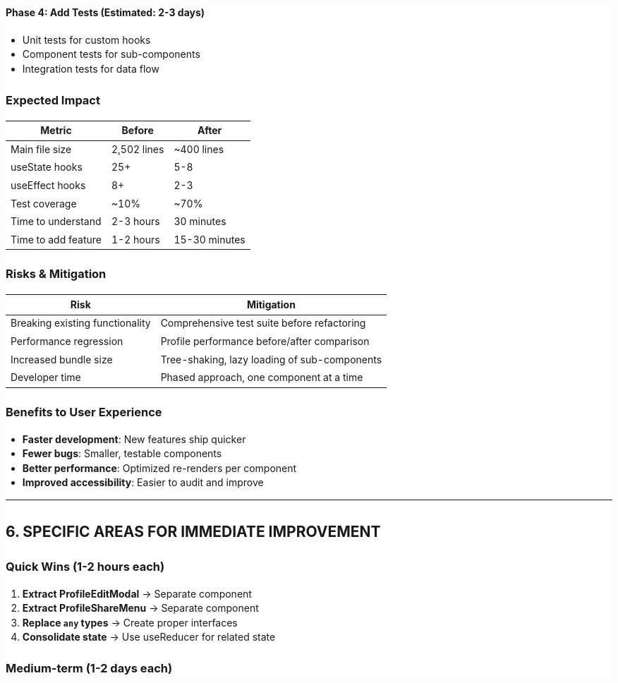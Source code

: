 #### Phase 4: Add Tests (Estimated: 2-3 days)
- Unit tests for custom hooks
- Component tests for sub-components
- Integration tests for data flow

### Expected Impact

| Metric | Before | After |
|--------|--------|-------|
| Main file size | 2,502 lines | ~400 lines |
| useState hooks | 25+ | 5-8 |
| useEffect hooks | 8+ | 2-3 |
| Test coverage | ~10% | ~70% |
| Time to understand | 2-3 hours | 30 minutes |
| Time to add feature | 1-2 hours | 15-30 minutes |

### Risks & Mitigation

| Risk | Mitigation |
|------|-----------|
| Breaking existing functionality | Comprehensive test suite before refactoring |
| Performance regression | Profile performance before/after comparison |
| Increased bundle size | Tree-shaking, lazy loading of sub-components |
| Developer time | Phased approach, one component at a time |

### Benefits to User Experience

- **Faster development**: New features ship quicker
- **Fewer bugs**: Smaller, testable components
- **Better performance**: Optimized re-renders per component
- **Improved accessibility**: Easier to audit and improve

---

## 6. SPECIFIC AREAS FOR IMMEDIATE IMPROVEMENT

### Quick Wins (1-2 hours each)

1. **Extract ProfileEditModal** → Separate component
2. **Extract ProfileShareMenu** → Separate component
3. **Replace `any` types** → Create proper interfaces
4. **Consolidate state** → Use useReducer for related state

### Medium-term (1-2 days each)
